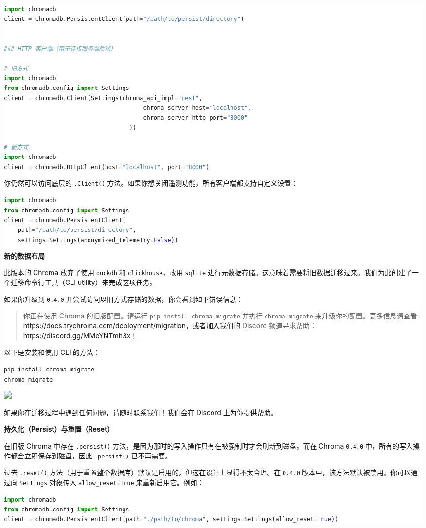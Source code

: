 ```python
import chromadb
client = chromadb.PersistentClient(path="/path/to/persist/directory")


### HTTP 客户端（用于连接服务端后端）

# 旧方式
import chromadb
from chromadb.config import Settings
client = chromadb.Client(Settings(chroma_api_impl="rest",
                                        chroma_server_host="localhost",
                                        chroma_server_http_port="8000"
                                    ))

# 新方式
import chromadb
client = chromadb.HttpClient(host="localhost", port="8000")

```

你仍然可以访问底层的 `.Client()` 方法。如果你想关闭遥测功能，所有客户端都支持自定义设置：

```python
import chromadb
from chromadb.config import Settings
client = chromadb.PersistentClient(
    path="/path/to/persist/directory",
    settings=Settings(anonymized_telemetry=False))
```

**新的数据布局**

此版本的 Chroma 放弃了使用 `duckdb` 和 `clickhouse`，改用 `sqlite` 进行元数据存储。这意味着需要将旧数据迁移过来。我们为此创建了一个迁移命令行工具（CLI utility）来完成这项任务。

如果你升级到 `0.4.0` 并尝试访问以旧方式存储的数据，你会看到如下错误信息：

> 你正在使用 Chroma 的旧版配置。请运行 `pip install chroma-migrate` 并执行 `chroma-migrate` 来升级你的配置。更多信息请查看 https://docs.trychroma.com/deployment/migration，或者加入我们的 Discord 频道寻求帮助：https://discord.gg/MMeYNTmh3x！

以下是安装和使用 CLI 的方法：

```terminal
pip install chroma-migrate
chroma-migrate
```

![](/chroma-migrate.png)

如果你在迁移过程中遇到任何问题，请随时联系我们！我们会在 [Discord](https://discord.com/channels/1073293645303795742/1129286514845691975) 上为你提供帮助。

**持久化（Persist）与重置（Reset）**

在旧版 Chroma 中存在 `.persist()` 方法，是因为那时的写入操作只有在被强制时才会刷新到磁盘。而在 Chroma `0.4.0` 中，所有的写入操作都会立即保存到磁盘，因此 `.persist()` 已不再需要。

过去 `.reset()` 方法（用于重置整个数据库）默认是启用的，但这在设计上显得不太合理。在 `0.4.0` 版本中，该方法默认被禁用。你可以通过向 `Settings` 对象传入 `allow_reset=True` 来重新启用它。例如：

```python
import chromadb
from chromadb.config import Settings
client = chromadb.PersistentClient(path="./path/to/chroma", settings=Settings(allow_reset=True))
```
